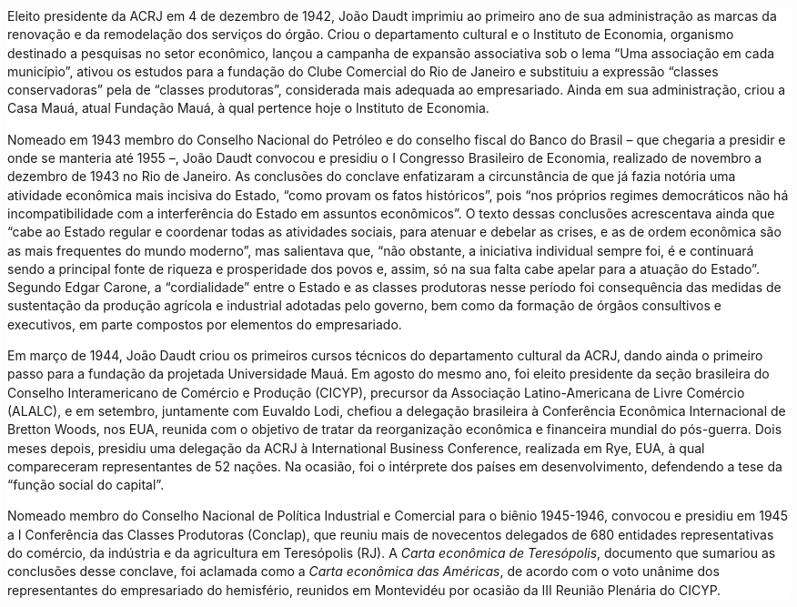 Eleito presidente da ACRJ em 4 de dezembro de 1942, João Daudt imprimiu
ao primeiro ano de sua administração as marcas da renovação e da
remodelação dos serviços do órgão. Criou o departamento cultural e o
Instituto de Economia, organismo destinado a pesquisas no setor
econômico, lançou a campanha de expansão associativa sob o lema “Uma
associação em cada município”, ativou os estudos para a fundação do
Clube Comercial do Rio de Janeiro e substituiu a expressão “classes
conservadoras” pela de “classes produtoras”, considerada mais adequada
ao empresariado. Ainda em sua administração, criou a Casa Mauá, atual
Fundação Mauá, à qual pertence hoje o Instituto de Economia.

Nomeado em 1943 membro do Conselho Nacional do Petróleo e do conselho
fiscal do Banco do Brasil – que chegaria a presidir e onde se manteria
até 1955 –, João Daudt convocou e presidiu o I Congresso Brasileiro de
Economia, realizado de novembro a dezembro de 1943 no Rio de Janeiro. As
conclusões do conclave enfatizaram a circunstância de que já fazia
notória uma atividade econômica mais incisiva do Estado, “como provam os
fatos históricos”, pois “nos próprios regimes democráticos não há
incompatibilidade com a interferência do Estado em assuntos econômicos”.
O texto dessas conclusões acrescentava ainda que “cabe ao Estado regular
e coordenar todas as atividades sociais, para atenuar e debelar as
crises, e as de ordem econômica são as mais frequentes do mundo
moderno”, mas salientava que, “não obstante, a iniciativa individual
sempre foi, é e continuará sendo a principal fonte de riqueza e
prosperidade dos povos e, assim, só na sua falta cabe apelar para a
atuação do Estado”. Segundo Edgar Carone, a “cordialidade” entre o
Estado e as classes produtoras nesse período foi consequência das
medidas de sustentação da produção agrícola e industrial adotadas pelo
governo, bem como da formação de órgãos consultivos e executivos, em
parte compostos por elementos do empresariado.

Em março de 1944, João Daudt criou os primeiros cursos técnicos do
departamento cultural da ACRJ, dando ainda o primeiro passo para a
fundação da projetada Universidade Mauá. Em agosto do mesmo ano, foi
eleito presidente da seção brasileira do Conselho Interamericano de
Comércio e Produção (CICYP), precursor da Associação Latino-Americana de
Livre Comércio (ALALC), e em setembro, juntamente com Euvaldo Lodi,
chefiou a delegação brasileira à Conferência Econômica Internacional de
Bretton Woods, nos EUA, reunida com o objetivo de tratar da
reorganização econômica e financeira mundial do pós-guerra. Dois meses
depois, presidiu uma delegação da ACRJ à International Business
Conference, realizada em Rye, EUA, à qual compareceram representantes de
52 nações. Na ocasião, foi o intérprete dos países em desenvolvimento,
defendendo a tese da “função social do capital”.

Nomeado membro do Conselho Nacional de Política Industrial e Comercial
para o biênio 1945-1946, convocou e presidiu em 1945 a I Conferência das
Classes Produtoras (Conclap), que reuniu mais de novecentos delegados de
680 entidades representativas do comércio, da indústria e da agricultura
em Teresópolis (RJ). A *Carta econômica de Teresópolis*, documento que
sumariou as conclusões desse conclave, foi aclamada como a *Carta
econômica das Américas*, de acordo com o voto unânime dos representantes
do empresariado do hemisfério, reunidos em Montevidéu por ocasião da III
Reunião Plenária do CICYP.
